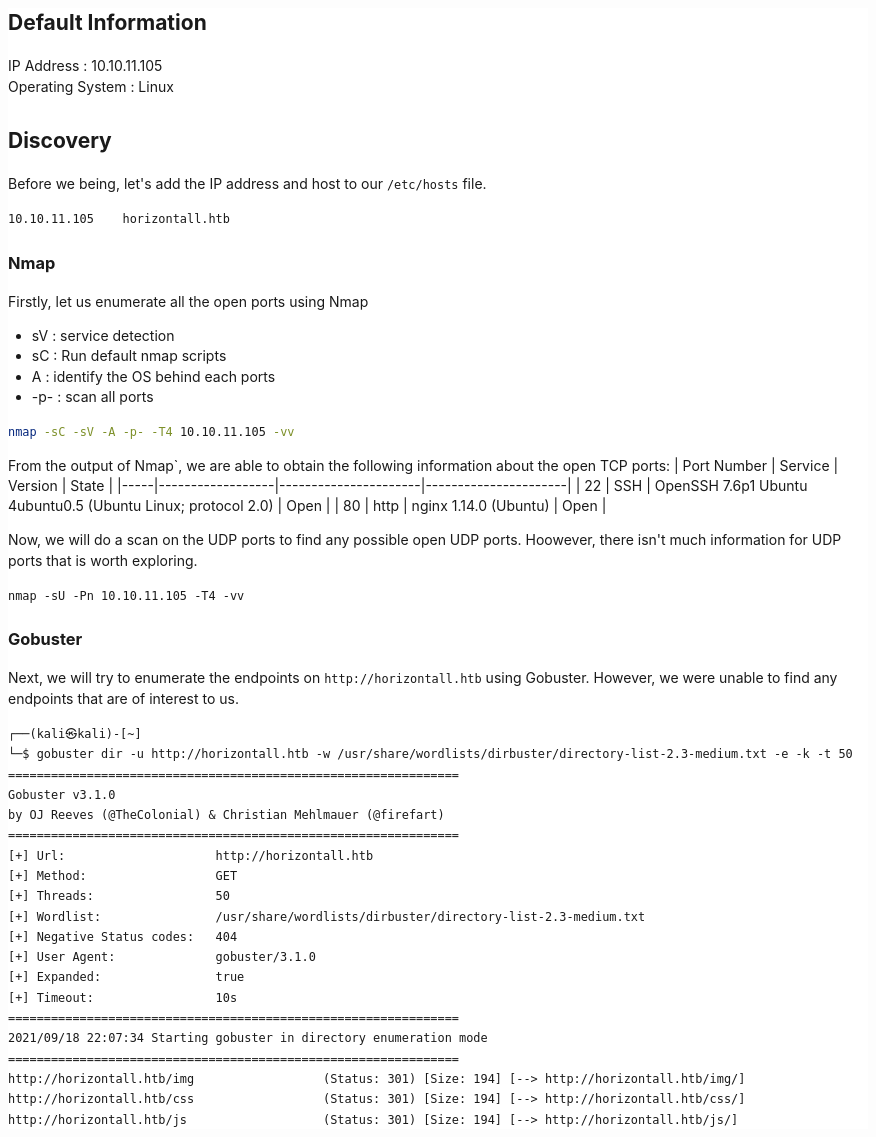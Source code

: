 ## Default Information
IP Address : 10.10.11.105\
Operating System : Linux

## Discovery
Before we being, let's add the IP address and host to our ```/etc/hosts``` file. 
```
10.10.11.105    horizontall.htb 
```
### Nmap
Firstly, let us enumerate all the open ports using Nmap
* sV : service detection
* sC : Run default nmap scripts
* A : identify the OS behind each ports
* -p- : scan all ports

```bash
nmap -sC -sV -A -p- -T4 10.10.11.105 -vv
```

From the output of Nmap`, we are able to obtain the following information about the open TCP ports:
| Port Number | Service | Version | State |
|-----|------------------|----------------------|----------------------|
| 22	| SSH | OpenSSH 7.6p1 Ubuntu 4ubuntu0.5 (Ubuntu Linux; protocol 2.0) | Open |
| 80	| http | nginx 1.14.0 (Ubuntu) | Open |

Now, we will do a scan on the UDP ports to find any possible open UDP ports. Hoowever, there isn't much information for UDP ports that is worth exploring.
```
nmap -sU -Pn 10.10.11.105 -T4 -vv 
```

### Gobuster
Next, we will try to enumerate the endpoints on ```http://horizontall.htb``` using Gobuster. However, we were unable to find any endpoints that are of interest to us. 

```
┌──(kali㉿kali)-[~]
└─$ gobuster dir -u http://horizontall.htb -w /usr/share/wordlists/dirbuster/directory-list-2.3-medium.txt -e -k -t 50
===============================================================
Gobuster v3.1.0
by OJ Reeves (@TheColonial) & Christian Mehlmauer (@firefart)
===============================================================
[+] Url:                     http://horizontall.htb
[+] Method:                  GET
[+] Threads:                 50
[+] Wordlist:                /usr/share/wordlists/dirbuster/directory-list-2.3-medium.txt
[+] Negative Status codes:   404
[+] User Agent:              gobuster/3.1.0
[+] Expanded:                true
[+] Timeout:                 10s
===============================================================
2021/09/18 22:07:34 Starting gobuster in directory enumeration mode
===============================================================
http://horizontall.htb/img                  (Status: 301) [Size: 194] [--> http://horizontall.htb/img/]
http://horizontall.htb/css                  (Status: 301) [Size: 194] [--> http://horizontall.htb/css/]
http://horizontall.htb/js                   (Status: 301) [Size: 194] [--> http://horizontall.htb/js/] 
```
